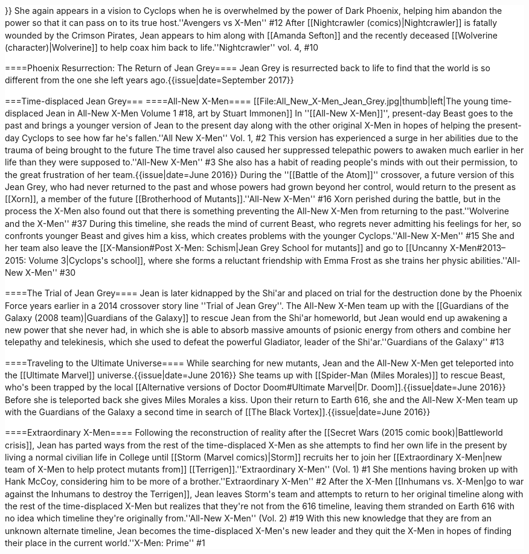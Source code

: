 }}</ref> She again appears in a vision to Cyclops when he is overwhelmed by the power of Dark Phoenix, helping him abandon the power so that it can pass on to its true host.<ref>''Avengers vs X-Men'' #12</ref> After [[Nightcrawler (comics)|Nightcrawler]] is fatally wounded by the Crimson Pirates, Jean appears to him along with [[Amanda Sefton]] and the recently deceased [[Wolverine (character)|Wolverine]] to help coax him back to life.<ref>''Nightcrawler'' vol. 4, #10</ref>

====Phoenix Resurrection: The Return of Jean Grey====
Jean Grey is resurrected back to life to find that the world is so different from the one she left years ago.{{issue|date=September 2017}}

===Time-displaced Jean Grey===
====All-New X-Men====
[[File:All_New_X-Men_Jean_Grey.jpg|thumb|left|The young time-displaced Jean in All-New X-Men Volume 1 #18, art by Stuart Immonen]]
In ''[[All-New X-Men]]'', present-day Beast goes to the past and brings a younger version of Jean to the present day along with the other original X-Men in hopes of helping the present-day Cyclops to see how far he's fallen.<ref name="All New X-Men 2">''All New X-Men'' Vol. 1, #2</ref> This version has experienced a surge in her abilities due to the trauma of being brought to the future The time travel also caused her suppressed telepathic powers to awaken much earlier in her life than they were supposed to.<ref>''All-New X-Men'' #3</ref>  She also has a habit of reading people's minds with out their permission, to the great frustration of her team.{{issue|date=June 2016}} During the ''[[Battle of the Atom]]'' crossover, a future version of this Jean Grey, who had never returned to the past and whose powers had grown beyond her control, would return to the present as [[Xorn]], a member of the future [[Brotherhood of Mutants]].<ref>''All-New X-Men'' #16</ref>  Xorn perished during the battle, but in the process the X-Men also found out that there is something preventing the All-New X-Men from returning to the past.<ref>''Wolverine and the X-Men'' #37</ref> During this timeline, she reads the mind of current Beast, who regrets never admitting his feelings for her, so confronts younger Beast and gives him a kiss, which creates problems with the younger Cyclops.<ref>''All-New X-Men'' #15</ref>  She and her team also leave the [[X-Mansion#Post X-Men: Schism|Jean Grey School for mutants]] and go to [[Uncanny X-Men#2013–2015: Volume 3|Cyclops's school]], where she forms a reluctant friendship with Emma Frost as she trains her physic abilities.<ref>''All-New X-Men'' #30</ref>

====The Trial of Jean Grey====
Jean is later kidnapped by the Shi'ar and placed on trial for the destruction done by the Phoenix Force years earlier in a 2014 crossover story line ''Trial of Jean Grey''.  The All-New X-Men team up with the [[Guardians of the Galaxy (2008 team)|Guardians of the Galaxy]] to rescue Jean from the Shi'ar homeworld, but Jean would end up awakening a new power that she never had, in which she is able to absorb massive amounts of psionic energy from others and combine her telepathy and telekinesis, which she used to defeat the powerful Gladiator, leader of the Shi'ar.<ref name="Guardians of the Galaxy #13">''Guardians of the Galaxy'' #13</ref>

====Traveling to the Ultimate Universe====
While searching for new mutants, Jean and the All-New X-Men get teleported into the [[Ultimate Marvel]] universe.{{issue|date=June 2016}} She teams up with [[Spider-Man (Miles Morales)]] to rescue Beast, who's been trapped by the local [[Alternative versions of Doctor Doom#Ultimate Marvel|Dr. Doom]].{{issue|date=June 2016}} Before she is teleported back she gives Miles Morales a kiss. Upon their return to Earth 616, she and the All-New X-Men team up with the Guardians of the Galaxy a second time in search of [[The Black Vortex]].{{issue|date=June 2016}}

====Extraordinary X-Men====
Following the reconstruction of reality after the [[Secret Wars (2015 comic book)|Battleworld crisis]], Jean has parted ways from the rest of the time-displaced X-Men as she attempts to find her own life in the present by living a normal civilian life in College until [[Storm (Marvel comics)|Storm]] recruits her to join her [[Extraordinary X-Men|new team of X-Men to help protect mutants from]] [[Terrigen]].<ref>''Extraordinary X-Men'' (Vol. 1) #1</ref> She mentions having broken up with Hank McCoy, considering him to be more of a brother.<ref>''Extraordinary X-Men'' #2</ref> After the X-Men [[Inhumans vs. X-Men|go to war against the Inhumans to destroy the Terrigen]], Jean leaves Storm's team and attempts to return to her original timeline along with the rest of the time-displaced X-Men but realizes that they're not from the 616 timeline, leaving them stranded on Earth 616 with no idea which timeline they're originally from.<ref>''All-New X-Men'' (Vol. 2) #19</ref> With this new knowledge that they are from an unknown alternate timeline, Jean becomes the time-displaced X-Men's new leader and they quit the X-Men in hopes of finding their place in the current world.<ref>''X-Men: Prime'' #1</ref>
